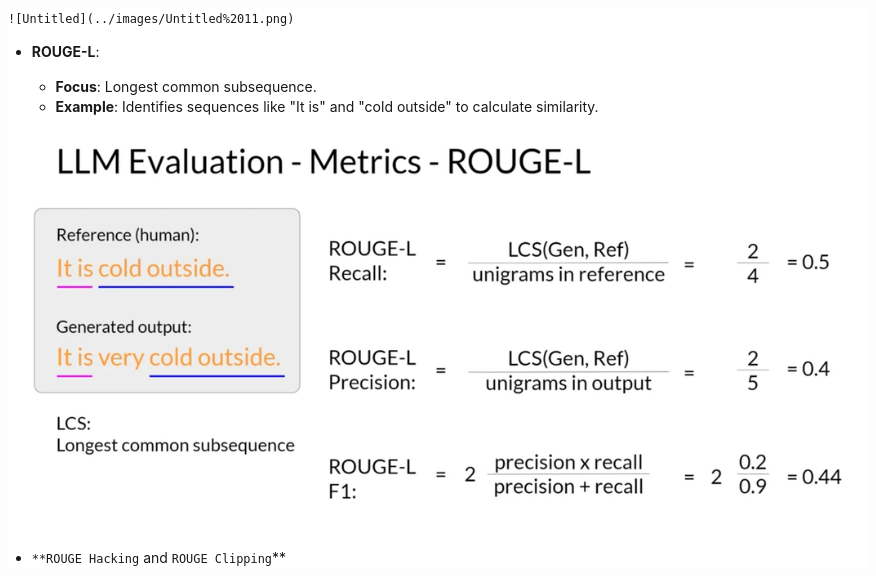     ![Untitled](../images/Untitled%2011.png)
    
- **ROUGE-L**:
    - **Focus**: Longest common subsequence.
    - **Example**: Identifies sequences like "It is" and "cold outside" to calculate similarity.
    
    ![Untitled](../images/Untitled%2012.png)
    
- `**ROUGE Hacking` and `ROUGE Clipping`**

